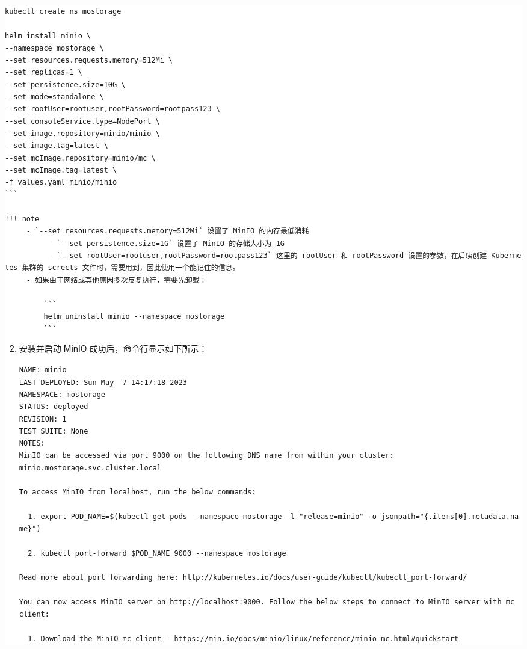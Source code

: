     kubectl create ns mostorage

    helm install minio \
    --namespace mostorage \
    --set resources.requests.memory=512Mi \
    --set replicas=1 \
    --set persistence.size=10G \
    --set mode=standalone \
    --set rootUser=rootuser,rootPassword=rootpass123 \
    --set consoleService.type=NodePort \
    --set image.repository=minio/minio \
    --set image.tag=latest \
    --set mcImage.repository=minio/mc \
    --set mcImage.tag=latest \
    -f values.yaml minio/minio
    ```

    !!! note
         - `--set resources.requests.memory=512Mi` 设置了 MinIO 的内存最低消耗
              - `--set persistence.size=1G` 设置了 MinIO 的存储大小为 1G
              - `--set rootUser=rootuser,rootPassword=rootpass123` 这里的 rootUser 和 rootPassword 设置的参数，在后续创建 Kubernetes 集群的 scrects 文件时，需要用到，因此使用一个能记住的信息。
         - 如果由于网络或其他原因多次反复执行，需要先卸载：

             ```
             helm uninstall minio --namespace mostorage
             ```

2. 安装并启动 MinIO 成功后，命令行显示如下所示：

    ```
    NAME: minio
    LAST DEPLOYED: Sun May  7 14:17:18 2023
    NAMESPACE: mostorage
    STATUS: deployed
    REVISION: 1
    TEST SUITE: None
    NOTES:
    MinIO can be accessed via port 9000 on the following DNS name from within your cluster:
    minio.mostorage.svc.cluster.local

    To access MinIO from localhost, run the below commands:

      1. export POD_NAME=$(kubectl get pods --namespace mostorage -l "release=minio" -o jsonpath="{.items[0].metadata.name}")

      2. kubectl port-forward $POD_NAME 9000 --namespace mostorage

    Read more about port forwarding here: http://kubernetes.io/docs/user-guide/kubectl/kubectl_port-forward/

    You can now access MinIO server on http://localhost:9000. Follow the below steps to connect to MinIO server with mc client:

      1. Download the MinIO mc client - https://min.io/docs/minio/linux/reference/minio-mc.html#quickstart
